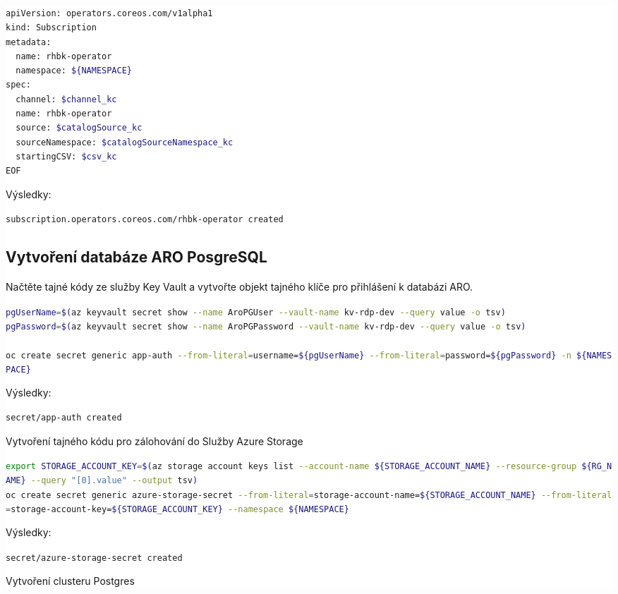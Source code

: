 ```bash
apiVersion: operators.coreos.com/v1alpha1
kind: Subscription
metadata:
  name: rhbk-operator
  namespace: ${NAMESPACE}
spec:
  channel: $channel_kc
  name: rhbk-operator
  source: $catalogSource_kc
  sourceNamespace: $catalogSourceNamespace_kc
  startingCSV: $csv_kc
EOF
```

Výsledky:

```text
subscription.operators.coreos.com/rhbk-operator created
```

## Vytvoření databáze ARO PosgreSQL

Načtěte tajné kódy ze služby Key Vault a vytvořte objekt tajného klíče pro přihlášení k databázi ARO.

```bash
pgUserName=$(az keyvault secret show --name AroPGUser --vault-name kv-rdp-dev --query value -o tsv)
pgPassword=$(az keyvault secret show --name AroPGPassword --vault-name kv-rdp-dev --query value -o tsv)

oc create secret generic app-auth --from-literal=username=${pgUserName} --from-literal=password=${pgPassword} -n ${NAMESPACE}
```

Výsledky:

```text
secret/app-auth created
```

Vytvoření tajného kódu pro zálohování do Služby Azure Storage

```bash
export STORAGE_ACCOUNT_KEY=$(az storage account keys list --account-name ${STORAGE_ACCOUNT_NAME} --resource-group ${RG_NAME} --query "[0].value" --output tsv)
oc create secret generic azure-storage-secret --from-literal=storage-account-name=${STORAGE_ACCOUNT_NAME} --from-literal=storage-account-key=${STORAGE_ACCOUNT_KEY} --namespace ${NAMESPACE}
```

Výsledky:

```text
secret/azure-storage-secret created
```

Vytvoření clusteru Postgres
